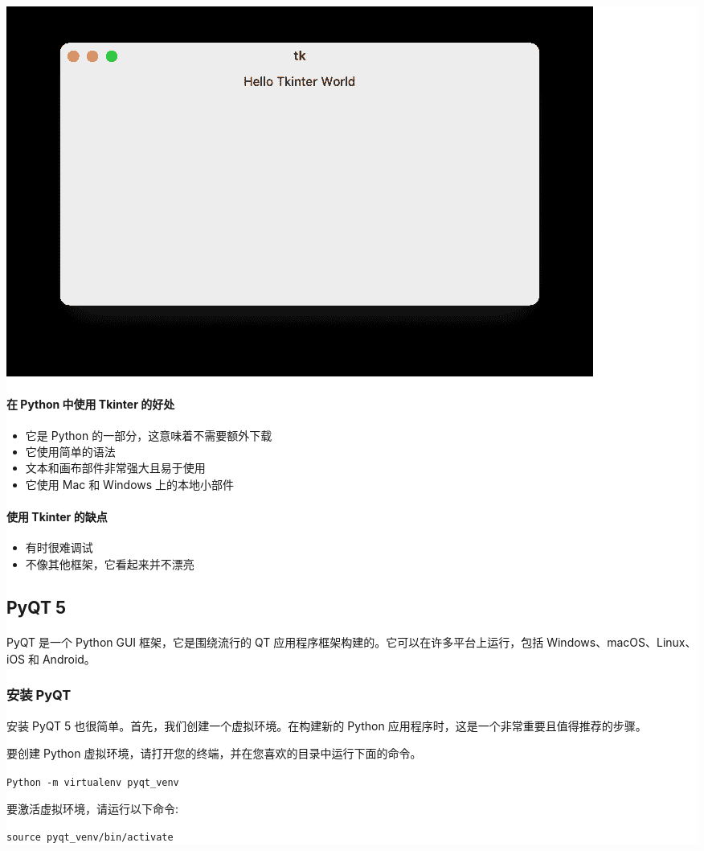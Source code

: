 ![Hello Tkinter World](img/954ae35b6f7165869d124ee80d5fa39b.png)

#### 在 Python 中使用 Tkinter 的好处

*   它是 Python 的一部分，这意味着不需要额外下载
*   它使用简单的语法
*   文本和画布部件非常强大且易于使用
*   它使用 Mac 和 Windows 上的本地小部件

#### 使用 Tkinter 的缺点

*   有时很难调试
*   不像其他框架，它看起来并不漂亮

## PyQT 5

PyQT 是一个 Python GUI 框架，它是围绕流行的 QT 应用程序框架构建的。它可以在许多平台上运行，包括 Windows、macOS、Linux、iOS 和 Android。

### 安装 PyQT

安装 PyQT 5 也很简单。首先，我们创建一个虚拟环境。在构建新的 Python 应用程序时，这是一个非常重要且值得推荐的步骤。

要创建 Python 虚拟环境，请打开您的终端，并在您喜欢的目录中运行下面的命令。

```
​​Python -m virtualenv pyqt_venv
```

要激活虚拟环境，请运行以下命令:

```
source pyqt_venv/bin/activate
```
